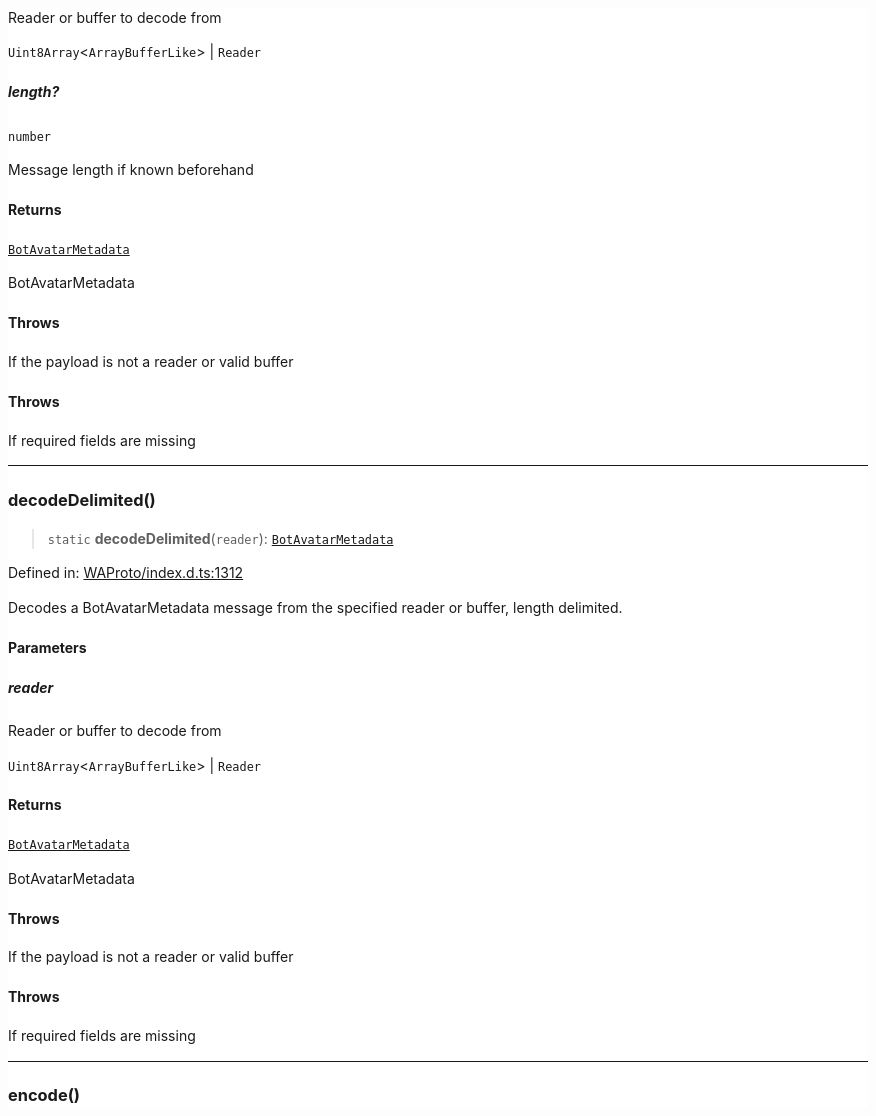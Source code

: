 Reader or buffer to decode from

`Uint8Array`\<`ArrayBufferLike`\> | `Reader`

##### length?

`number`

Message length if known beforehand

#### Returns

[`BotAvatarMetadata`](BotAvatarMetadata.md)

BotAvatarMetadata

#### Throws

If the payload is not a reader or valid buffer

#### Throws

If required fields are missing

***

### decodeDelimited()

> `static` **decodeDelimited**(`reader`): [`BotAvatarMetadata`](BotAvatarMetadata.md)

Defined in: [WAProto/index.d.ts:1312](https://github.com/Riders004/Tv/blob/3d6aaf6f3efb499dc9d0ca82bb24083bb45a8478/WAProto/index.d.ts#L1312)

Decodes a BotAvatarMetadata message from the specified reader or buffer, length delimited.

#### Parameters

##### reader

Reader or buffer to decode from

`Uint8Array`\<`ArrayBufferLike`\> | `Reader`

#### Returns

[`BotAvatarMetadata`](BotAvatarMetadata.md)

BotAvatarMetadata

#### Throws

If the payload is not a reader or valid buffer

#### Throws

If required fields are missing

***

### encode()
